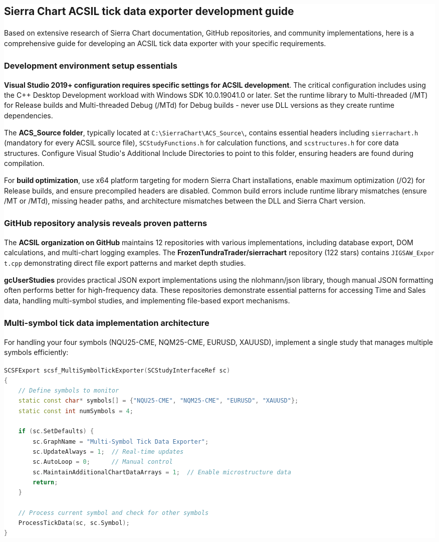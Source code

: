 ## Sierra Chart ACSIL tick data exporter development guide

Based on extensive research of Sierra Chart documentation, GitHub repositories, and community implementations, here is a comprehensive guide for developing an ACSIL tick data exporter with your specific requirements.

### Development environment setup essentials

**Visual Studio 2019+ configuration requires specific settings for ACSIL development**. The critical configuration includes using the C++ Desktop Development workload with Windows SDK 10.0.19041.0 or later. Set the runtime library to Multi-threaded (/MT) for Release builds and Multi-threaded Debug (/MTd) for Debug builds - never use DLL versions as they create runtime dependencies.

The **ACS_Source folder**, typically located at `C:\SierraChart\ACS_Source\`, contains essential headers including `sierrachart.h` (mandatory for every ACSIL source file), `SCStudyFunctions.h` for calculation functions, and `scstructures.h` for core data structures. Configure Visual Studio's Additional Include Directories to point to this folder, ensuring headers are found during compilation.

For **build optimization**, use x64 platform targeting for modern Sierra Chart installations, enable maximum optimization (/O2) for Release builds, and ensure precompiled headers are disabled. Common build errors include runtime library mismatches (ensure /MT or /MTd), missing header paths, and architecture mismatches between the DLL and Sierra Chart version.

### GitHub repository analysis reveals proven patterns

The **ACSIL organization on GitHub** maintains 12 repositories with various implementations, including database export, DOM calculations, and multi-chart logging examples. The **FrozenTundraTrader/sierrachart** repository (122 stars) contains `JIGSAW_Export.cpp` demonstrating direct file export patterns and market depth studies.

**gcUserStudies** provides practical JSON export implementations using the nlohmann/json library, though manual JSON formatting often performs better for high-frequency data. These repositories demonstrate essential patterns for accessing Time and Sales data, handling multi-symbol studies, and implementing file-based export mechanisms.

### Multi-symbol tick data implementation architecture

For handling your four symbols (NQU25-CME, NQM25-CME, EURUSD, XAUUSD), implement a single study that manages multiple symbols efficiently:

```cpp
SCSFExport scsf_MultiSymbolTickExporter(SCStudyInterfaceRef sc)
{
    // Define symbols to monitor
    static const char* symbols[] = {"NQU25-CME", "NQM25-CME", "EURUSD", "XAUUSD"};
    static const int numSymbols = 4;
    
    if (sc.SetDefaults) {
        sc.GraphName = "Multi-Symbol Tick Data Exporter";
        sc.UpdateAlways = 1;  // Real-time updates
        sc.AutoLoop = 0;      // Manual control
        sc.MaintainAdditionalChartDataArrays = 1;  // Enable microstructure data
        return;
    }
    
    // Process current symbol and check for other symbols
    ProcessTickData(sc, sc.Symbol);
}
```
